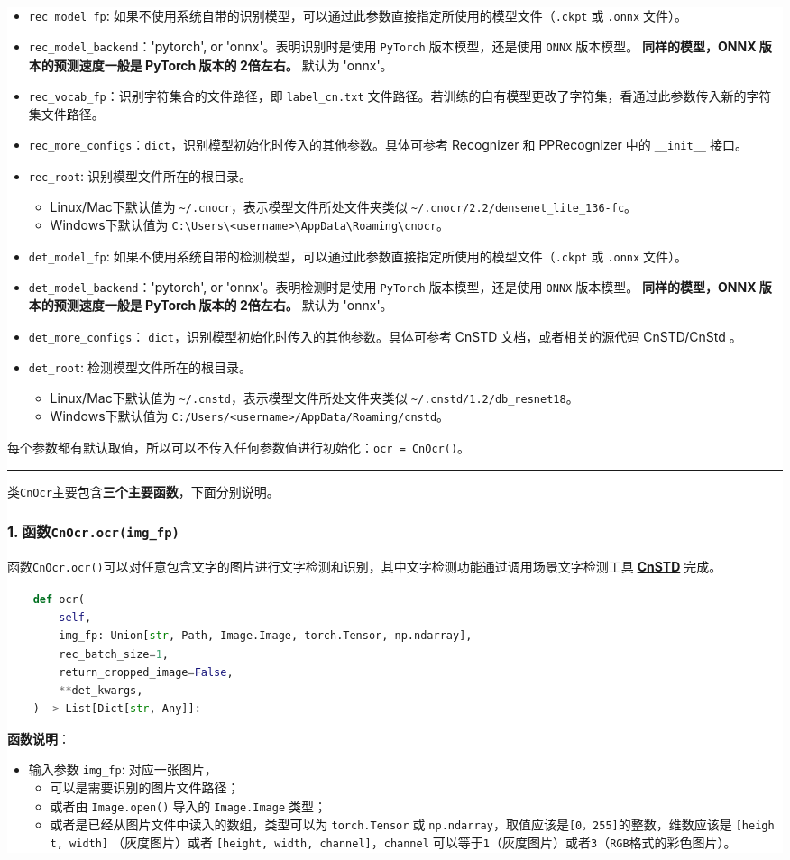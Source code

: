 * `rec_model_fp`:  如果不使用系统自带的识别模型，可以通过此参数直接指定所使用的模型文件（`.ckpt` 或 `.onnx` 文件）。

* `rec_model_backend`：'pytorch', or 'onnx'。表明识别时是使用 `PyTorch` 版本模型，还是使用 `ONNX` 版本模型。 **同样的模型，ONNX 版本的预测速度一般是 PyTorch 版本的 2倍左右。** 默认为 'onnx'。

* `rec_vocab_fp`：识别字符集合的文件路径，即 `label_cn.txt` 文件路径。若训练的自有模型更改了字符集，看通过此参数传入新的字符集文件路径。

* `rec_more_configs`：`dict`，识别模型初始化时传入的其他参数。具体可参考 [Recognizer](cnocr/recognizer.md) 和 [PPRecognizer](cnocr/pp_recognizer.md) 中的 `__init__` 接口。
	
* `rec_root`:  识别模型文件所在的根目录。
	* Linux/Mac下默认值为 `~/.cnocr`，表示模型文件所处文件夹类似 `~/.cnocr/2.2/densenet_lite_136-fc`。
	* Windows下默认值为 `C:\Users\<username>\AppData\Roaming\cnocr`。
  
* `det_model_fp`:  如果不使用系统自带的检测模型，可以通过此参数直接指定所使用的模型文件（`.ckpt` 或 `.onnx` 文件）。

* `det_model_backend`：'pytorch', or 'onnx'。表明检测时是使用 `PyTorch` 版本模型，还是使用 `ONNX` 版本模型。 **同样的模型，ONNX 版本的预测速度一般是 PyTorch 版本的 2倍左右。** 默认为 'onnx'。

* `det_more_configs`： `dict`，识别模型初始化时传入的其他参数。具体可参考 [CnSTD 文档](https://github.com/breezedeus/cnstd)，或者相关的源代码 [CnSTD/CnStd](https://github.com/breezedeus/cnstd/blob/master/cnstd/cn_std.py) 。

* `det_root`:  检测模型文件所在的根目录。
	* Linux/Mac下默认值为 `~/.cnstd`，表示模型文件所处文件夹类似 `~/.cnstd/1.2/db_resnet18`。
	* Windows下默认值为 `C:/Users/<username>/AppData/Roaming/cnstd`。



每个参数都有默认取值，所以可以不传入任何参数值进行初始化：`ocr = CnOcr()`。

---

类`CnOcr`主要包含**三个主要函数**，下面分别说明。



### 1. 函数`CnOcr.ocr(img_fp)`

函数`CnOcr.ocr()`可以对任意包含文字的图片进行文字检测和识别，其中文字检测功能通过调用场景文字检测工具 **[CnSTD](https://github.com/breezedeus/cnstd)** 完成。

```python
    def ocr(
        self,
        img_fp: Union[str, Path, Image.Image, torch.Tensor, np.ndarray],
        rec_batch_size=1,
        return_cropped_image=False,
        **det_kwargs,
    ) -> List[Dict[str, Any]]:
```



**函数说明**：

- 输入参数 `img_fp`: 对应一张图片，
	- 可以是需要识别的图片文件路径；
	- 或者由 `Image.open()` 导入的 `Image.Image` 类型；
	- 或者是已经从图片文件中读入的数组，类型可以为 `torch.Tensor` 或  `np.ndarray`，取值应该是`[0，255]`的整数，维数应该是 `[height, width]` （灰度图片）或者 `[height, width, channel]`，`channel` 可以等于`1`（灰度图片）或者`3`（`RGB`格式的彩色图片）。
